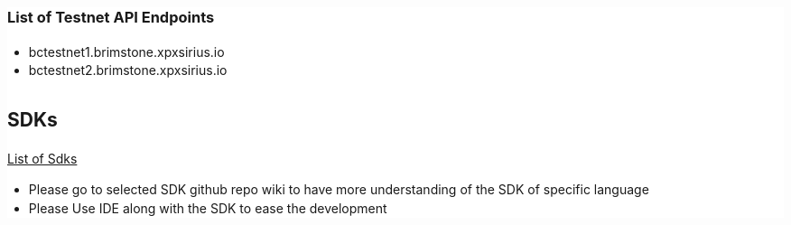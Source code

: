 ### List of Testnet API Endpoints

- bctestnet1.brimstone.xpxsirius.io
- bctestnet2.brimstone.xpxsirius.io

## SDKs

[List of Sdks](https://bcdocs.xpxsirius.io/docs/sdks/languages/) 
- Please go to selected SDK github repo wiki to have more understanding of the SDK of specific language
- Please Use IDE along with the SDK to ease the development

